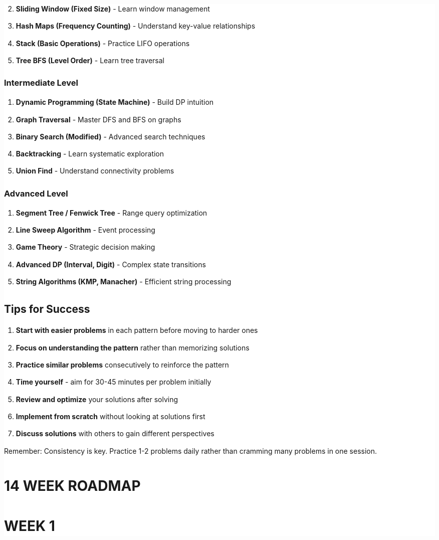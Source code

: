 2. **Sliding Window (Fixed Size)** - Learn window management
    
3. **Hash Maps (Frequency Counting)** - Understand key-value relationships
    
4. **Stack (Basic Operations)** - Practice LIFO operations
    
5. **Tree BFS (Level Order)** - Learn tree traversal
    

### **Intermediate Level**

1. **Dynamic Programming (State Machine)** - Build DP intuition
    
2. **Graph Traversal** - Master DFS and BFS on graphs
    
3. **Binary Search (Modified)** - Advanced search techniques
    
4. **Backtracking** - Learn systematic exploration
    
5. **Union Find** - Understand connectivity problems
    

### **Advanced Level**

1. **Segment Tree / Fenwick Tree** - Range query optimization
    
2. **Line Sweep Algorithm** - Event processing
    
3. **Game Theory** - Strategic decision making
    
4. **Advanced DP (Interval, Digit)** - Complex state transitions
    
5. **String Algorithms (KMP, Manacher)** - Efficient string processing
    

## **Tips for Success**

1. **Start with easier problems** in each pattern before moving to harder ones
    
2. **Focus on understanding the pattern** rather than memorizing solutions
    
3. **Practice similar problems** consecutively to reinforce the pattern
    
4. **Time yourself** - aim for 30-45 minutes per problem initially
    
5. **Review and optimize** your solutions after solving
    
6. **Implement from scratch** without looking at solutions first
    
7. **Discuss solutions** with others to gain different perspectives
    

Remember: Consistency is key. Practice 1-2 problems daily rather than cramming many problems in one session.

# 14 WEEK ROADMAP

# WEEK 1
